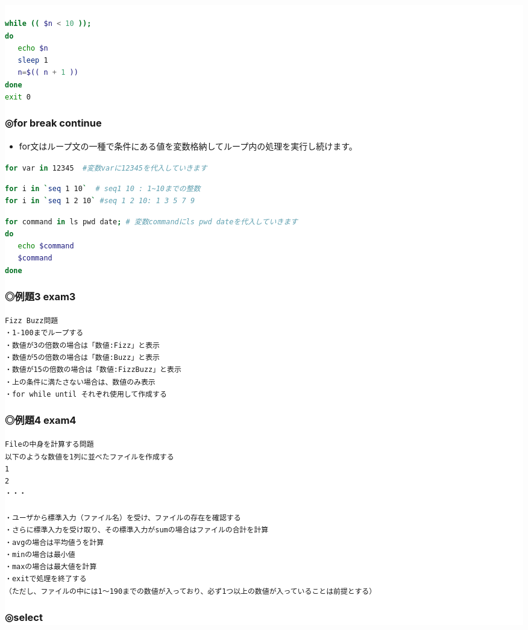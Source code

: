 ```bash

while (( $n < 10 ));
do
   echo $n
   sleep 1
   n=$(( n + 1 ))
done
exit 0
```
### ◎for break continue
* for文はループ文の一種で条件にある値を変数格納してループ内の処理を実行し続けます。
```bash
for var in 12345  #変数varに12345を代入していきます
```
```bash
for i in `seq 1 10`  # seq1 10 : 1~10までの整数
for i in `seq 1 2 10` #seq 1 2 10: 1 3 5 7 9
```
```bash
for command in ls pwd date; # 変数commandにls pwd dateを代入していきます
do
   echo $command
   $command
done
```
### ◎例題3 exam3
```bash
Fizz Buzz問題
・1-100までループする
・数値が3の倍数の場合は「数値:Fizz」と表示
・数値が5の倍数の場合は「数値:Buzz」と表示
・数値が15の倍数の場合は「数値:FizzBuzz」と表示
・上の条件に満たさない場合は、数値のみ表示
・for while until それぞれ使用して作成する
```

### ◎例題4 exam4
```bash
Fileの中身を計算する問題
以下のような数値を1列に並べたファイルを作成する
1
2
・・・

・ユーザから標準入力（ファイル名）を受け、ファイルの存在を確認する
・さらに標準入力を受け取り、その標準入力がsumの場合はファイルの合計を計算
・avgの場合は平均値うを計算
・minの場合は最小値
・maxの場合は最大値を計算
・exitで処理を終了する
（ただし、ファイルの中には1～190までの数値が入っており、必ず1つ以上の数値が入っていることは前提とする）
```
### ◎select

